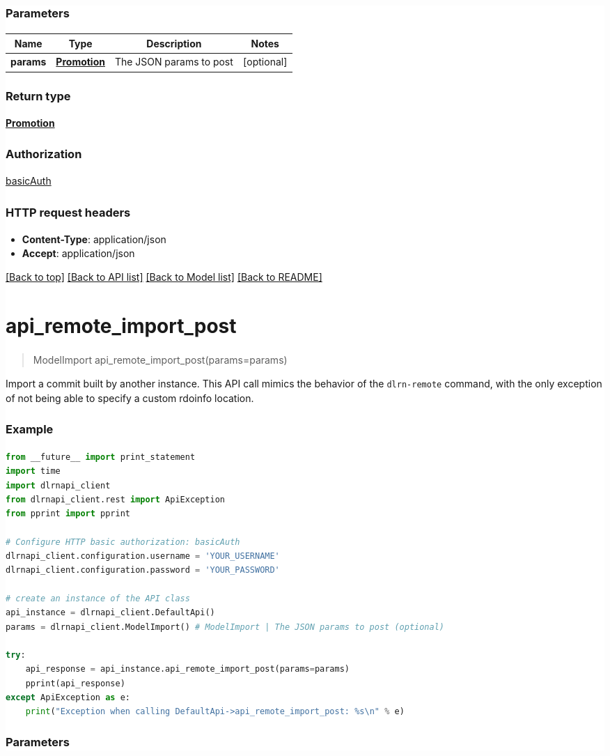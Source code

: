 ### Parameters

Name | Type | Description  | Notes
------------- | ------------- | ------------- | -------------
**params**|[**Promotion**](Promotion.md)|The JSON params to post|\[optional\]

### Return type

[**Promotion**](Promotion.md)

### Authorization

[basicAuth](../README.md#basicAuth)

### HTTP request headers

-   **Content-Type**: application/json
-   **Accept**: application/json

[[Back to top]](#) [[Back to API list]](../README.md#documentation-for-api-endpoints) [[Back to Model list]](../README.md#documentation-for-models) [[Back to README]](../README.md)

# **api_remote_import_post**
> ModelImport api_remote_import_post(params=params)

Import a commit built by another instance. This API call mimics the behavior of the ``dlrn-remote`` command, with the only exception of not being able to specify a custom rdoinfo location.       

### Example
```python
from __future__ import print_statement
import time
import dlrnapi_client
from dlrnapi_client.rest import ApiException
from pprint import pprint

# Configure HTTP basic authorization: basicAuth
dlrnapi_client.configuration.username = 'YOUR_USERNAME'
dlrnapi_client.configuration.password = 'YOUR_PASSWORD'

# create an instance of the API class
api_instance = dlrnapi_client.DefaultApi()
params = dlrnapi_client.ModelImport() # ModelImport | The JSON params to post (optional)

try:
    api_response = api_instance.api_remote_import_post(params=params)
    pprint(api_response)
except ApiException as e:
    print("Exception when calling DefaultApi->api_remote_import_post: %s\n" % e)
```

### Parameters
